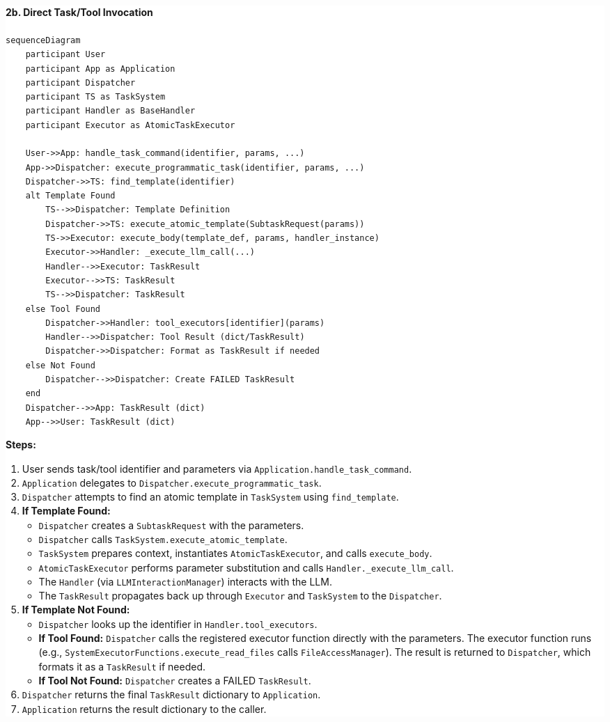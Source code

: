 #### 2b. Direct Task/Tool Invocation

```mermaid
sequenceDiagram
    participant User
    participant App as Application
    participant Dispatcher
    participant TS as TaskSystem
    participant Handler as BaseHandler
    participant Executor as AtomicTaskExecutor

    User->>App: handle_task_command(identifier, params, ...)
    App->>Dispatcher: execute_programmatic_task(identifier, params, ...)
    Dispatcher->>TS: find_template(identifier)
    alt Template Found
        TS-->>Dispatcher: Template Definition
        Dispatcher->>TS: execute_atomic_template(SubtaskRequest(params))
        TS->>Executor: execute_body(template_def, params, handler_instance)
        Executor->>Handler: _execute_llm_call(...)
        Handler-->>Executor: TaskResult
        Executor-->>TS: TaskResult
        TS-->>Dispatcher: TaskResult
    else Tool Found
        Dispatcher->>Handler: tool_executors[identifier](params)
        Handler-->>Dispatcher: Tool Result (dict/TaskResult)
        Dispatcher->>Dispatcher: Format as TaskResult if needed
    else Not Found
        Dispatcher-->>Dispatcher: Create FAILED TaskResult
    end
    Dispatcher-->>App: TaskResult (dict)
    App-->>User: TaskResult (dict)
```

**Steps:**

1.  User sends task/tool identifier and parameters via `Application.handle_task_command`.
2.  `Application` delegates to `Dispatcher.execute_programmatic_task`.
3.  `Dispatcher` attempts to find an atomic template in `TaskSystem` using `find_template`.
4.  **If Template Found:**
    *   `Dispatcher` creates a `SubtaskRequest` with the parameters.
    *   `Dispatcher` calls `TaskSystem.execute_atomic_template`.
    *   `TaskSystem` prepares context, instantiates `AtomicTaskExecutor`, and calls `execute_body`.
    *   `AtomicTaskExecutor` performs parameter substitution and calls `Handler._execute_llm_call`.
    *   The `Handler` (via `LLMInteractionManager`) interacts with the LLM.
    *   The `TaskResult` propagates back up through `Executor` and `TaskSystem` to the `Dispatcher`.
5.  **If Template Not Found:**
    *   `Dispatcher` looks up the identifier in `Handler.tool_executors`.
    *   **If Tool Found:** `Dispatcher` calls the registered executor function directly with the parameters. The executor function runs (e.g., `SystemExecutorFunctions.execute_read_files` calls `FileAccessManager`). The result is returned to `Dispatcher`, which formats it as a `TaskResult` if needed.
    *   **If Tool Not Found:** `Dispatcher` creates a FAILED `TaskResult`.
6.  `Dispatcher` returns the final `TaskResult` dictionary to `Application`.
7.  `Application` returns the result dictionary to the caller.
